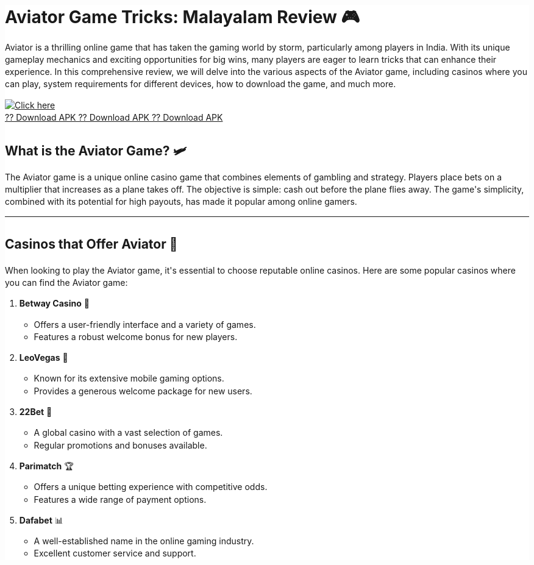 # Aviator Game Tricks: Malayalam Review 🎮

Aviator is a thrilling online game that has taken the gaming world by
storm, particularly among players in India. With its unique gameplay
mechanics and exciting opportunities for big wins, many players are
eager to learn tricks that can enhance their experience. In this
comprehensive review, we will delve into the various aspects of the
Aviator game, including casinos where you can play, system requirements
for different devices, how to download the game, and much more.

[![Click
here](https://readscoops.com/wp-content/uploads/2023/03/Readscoop-aviator-1-1.jpg)](https://click.traffprogo7.com/RycHEFxU?landing=54)\
[?? Download APK ?? Download APK ?? Download
APK](https://click.traffprogo7.com/RycHEFxU?landing=54)

## What is the Aviator Game? 🛩️

The Aviator game is a unique online casino game that combines elements
of gambling and strategy. Players place bets on a multiplier that
increases as a plane takes off. The objective is simple: cash out before
the plane flies away. The game's simplicity, combined with its potential
for high payouts, has made it popular among online gamers.

------------------------------------------------------------------------

## Casinos that Offer Aviator 🎰

When looking to play the Aviator game, it's essential to choose
reputable online casinos. Here are some popular casinos where you can
find the Aviator game:

1.  **Betway Casino** 🥇

    -   Offers a user-friendly interface and a variety of games.
    -   Features a robust welcome bonus for new players.

2.  **LeoVegas** 🦁

    -   Known for its extensive mobile gaming options.
    -   Provides a generous welcome package for new users.

3.  **22Bet** 🎉

    -   A global casino with a vast selection of games.
    -   Regular promotions and bonuses available.

4.  **Parimatch** 🏆

    -   Offers a unique betting experience with competitive odds.
    -   Features a wide range of payment options.

5.  **Dafabet** 📊

    -   A well-established name in the online gaming industry.
    -   Excellent customer service and support.
